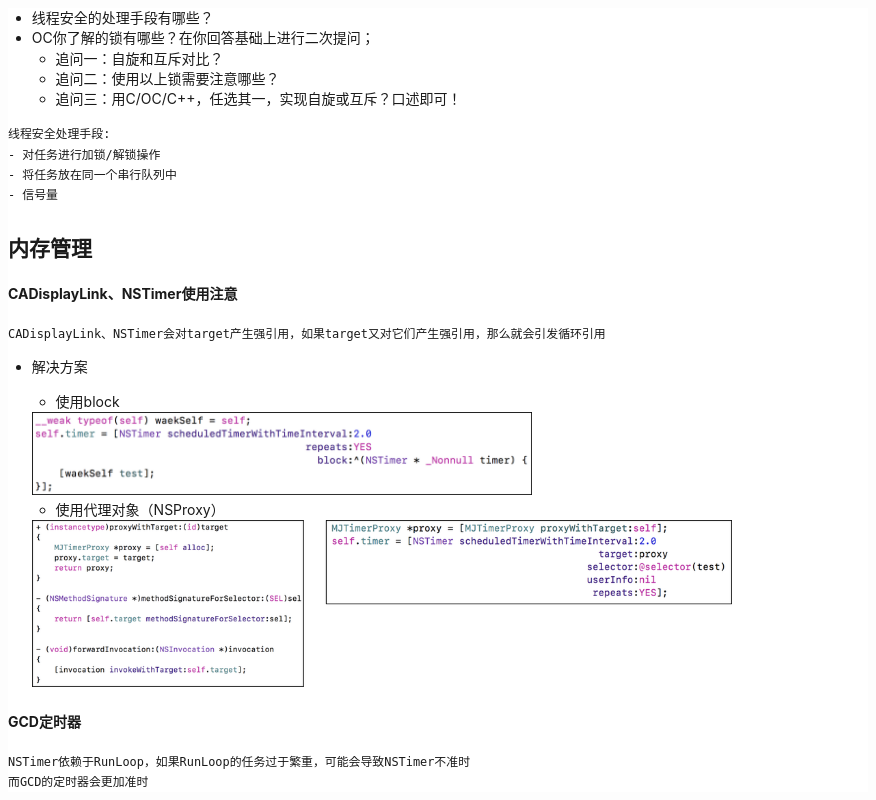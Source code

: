 - 线程安全的处理手段有哪些？
- OC你了解的锁有哪些？在你回答基础上进行二次提问；
	- 追问一：自旋和互斥对比？
	- 追问二：使用以上锁需要注意哪些？
	- 追问三：用C/OC/C++，任选其一，实现自旋或互斥？口述即可！

```
线程安全处理手段:
- 对任务进行加锁/解锁操作
- 将任务放在同一个串行队列中
- 信号量
```

## 内存管理

#### CADisplayLink、NSTimer使用注意

```
CADisplayLink、NSTimer会对target产生强引用，如果target又对它们产生强引用，那么就会引发循环引用
```

- 解决方案

	- 使用block
	
	<img src="./img/NSTimer_block.png" width="500px" />


	- 使用代理对象（NSProxy）
	
	<img src="./img/NSTimer_proxy.png" width="700px" />

#### GCD定时器

```
NSTimer依赖于RunLoop，如果RunLoop的任务过于繁重，可能会导致NSTimer不准时
而GCD的定时器会更加准时
```
